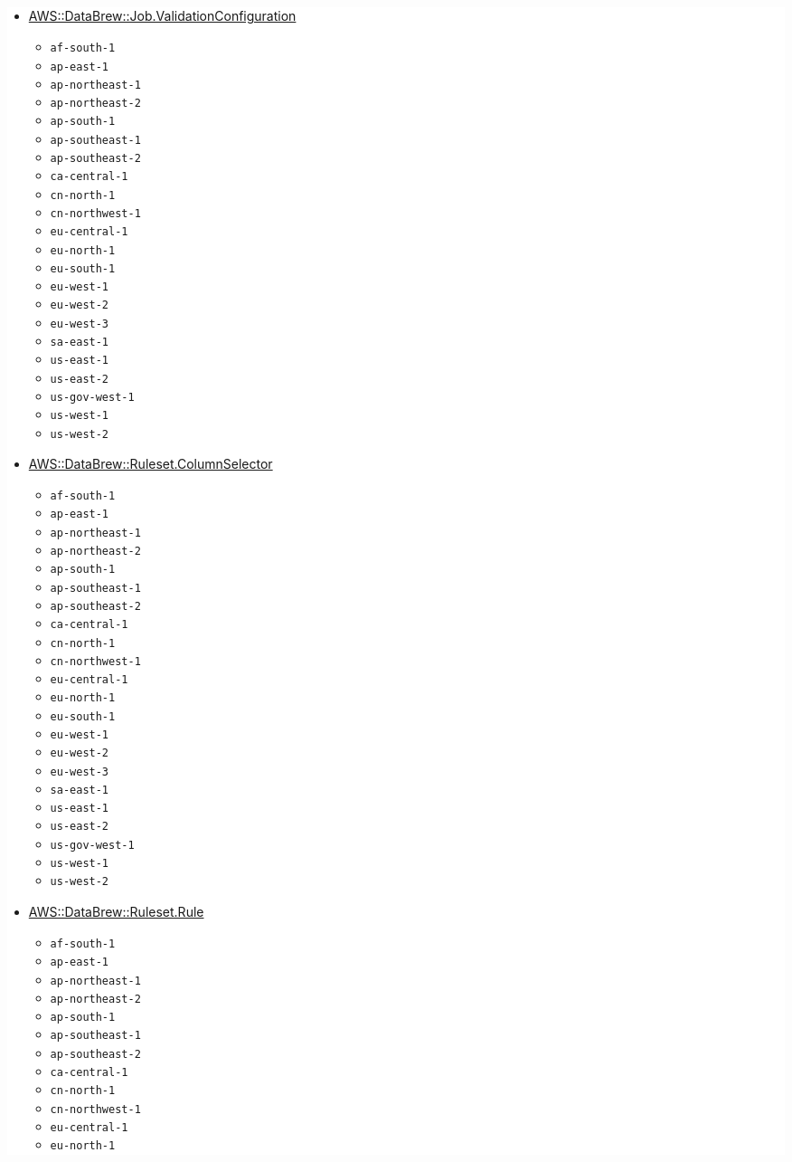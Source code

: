 - [AWS::DataBrew::Job.ValidationConfiguration](http://docs.aws.amazon.com/AWSCloudFormation/latest/UserGuide/aws-properties-databrew-job-validationconfiguration.html)
  - `af-south-1`
  - `ap-east-1`
  - `ap-northeast-1`
  - `ap-northeast-2`
  - `ap-south-1`
  - `ap-southeast-1`
  - `ap-southeast-2`
  - `ca-central-1`
  - `cn-north-1`
  - `cn-northwest-1`
  - `eu-central-1`
  - `eu-north-1`
  - `eu-south-1`
  - `eu-west-1`
  - `eu-west-2`
  - `eu-west-3`
  - `sa-east-1`
  - `us-east-1`
  - `us-east-2`
  - `us-gov-west-1`
  - `us-west-1`
  - `us-west-2`

- [AWS::DataBrew::Ruleset.ColumnSelector](http://docs.aws.amazon.com/AWSCloudFormation/latest/UserGuide/aws-properties-databrew-ruleset-columnselector.html)
  - `af-south-1`
  - `ap-east-1`
  - `ap-northeast-1`
  - `ap-northeast-2`
  - `ap-south-1`
  - `ap-southeast-1`
  - `ap-southeast-2`
  - `ca-central-1`
  - `cn-north-1`
  - `cn-northwest-1`
  - `eu-central-1`
  - `eu-north-1`
  - `eu-south-1`
  - `eu-west-1`
  - `eu-west-2`
  - `eu-west-3`
  - `sa-east-1`
  - `us-east-1`
  - `us-east-2`
  - `us-gov-west-1`
  - `us-west-1`
  - `us-west-2`

- [AWS::DataBrew::Ruleset.Rule](http://docs.aws.amazon.com/AWSCloudFormation/latest/UserGuide/aws-properties-databrew-ruleset-rule.html)
  - `af-south-1`
  - `ap-east-1`
  - `ap-northeast-1`
  - `ap-northeast-2`
  - `ap-south-1`
  - `ap-southeast-1`
  - `ap-southeast-2`
  - `ca-central-1`
  - `cn-north-1`
  - `cn-northwest-1`
  - `eu-central-1`
  - `eu-north-1`